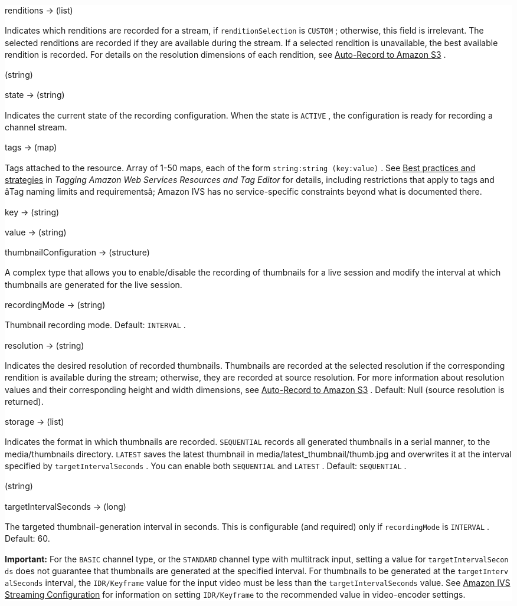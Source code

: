 renditions -> (list)

Indicates which renditions are recorded for a stream, if `renditionSelection` is `CUSTOM` ; otherwise, this field is irrelevant. The selected renditions are recorded if they are available during the stream. If a selected rendition is unavailable, the best available rendition is recorded. For details on the resolution dimensions of each rendition, see [Auto-Record to Amazon S3](https://docs.aws.amazon.com/ivs/latest/userguide/record-to-s3.html) .

(string)

state -> (string)

Indicates the current state of the recording configuration. When the state is `ACTIVE` , the configuration is ready for recording a channel stream.

tags -> (map)

Tags attached to the resource. Array of 1-50 maps, each of the form `string:string (key:value)` . See [Best practices and strategies](https://docs.aws.amazon.com/tag-editor/latest/userguide/best-practices-and-strats.html) in *Tagging Amazon Web Services Resources and Tag Editor* for details, including restrictions that apply to tags and âTag naming limits and requirementsâ; Amazon IVS has no service-specific constraints beyond what is documented there.

key -> (string)

value -> (string)

thumbnailConfiguration -> (structure)

A complex type that allows you to enable/disable the recording of thumbnails for a live session and modify the interval at which thumbnails are generated for the live session.

recordingMode -> (string)

Thumbnail recording mode. Default: `INTERVAL` .

resolution -> (string)

Indicates the desired resolution of recorded thumbnails. Thumbnails are recorded at the selected resolution if the corresponding rendition is available during the stream; otherwise, they are recorded at source resolution. For more information about resolution values and their corresponding height and width dimensions, see [Auto-Record to Amazon S3](https://docs.aws.amazon.com/ivs/latest/userguide/record-to-s3.html) . Default: Null (source resolution is returned).

storage -> (list)

Indicates the format in which thumbnails are recorded. `SEQUENTIAL` records all generated thumbnails in a serial manner, to the media/thumbnails directory. `LATEST` saves the latest thumbnail in media/latest_thumbnail/thumb.jpg and overwrites it at the interval specified by `targetIntervalSeconds` . You can enable both `SEQUENTIAL` and `LATEST` . Default: `SEQUENTIAL` .

(string)

targetIntervalSeconds -> (long)

The targeted thumbnail-generation interval in seconds. This is configurable (and required) only if `recordingMode` is `INTERVAL` . Default: 60.

**Important:** For the `BASIC` channel type, or the `STANDARD` channel type with multitrack input, setting a value for `targetIntervalSeconds` does not guarantee that thumbnails are generated at the specified interval. For thumbnails to be generated at the `targetIntervalSeconds` interval, the `IDR/Keyframe` value for the input video must be less than the `targetIntervalSeconds` value. See [Amazon IVS Streaming Configuration](https://docs.aws.amazon.com/ivs/latest/userguide/streaming-config.html) for information on setting `IDR/Keyframe` to the recommended value in video-encoder settings.